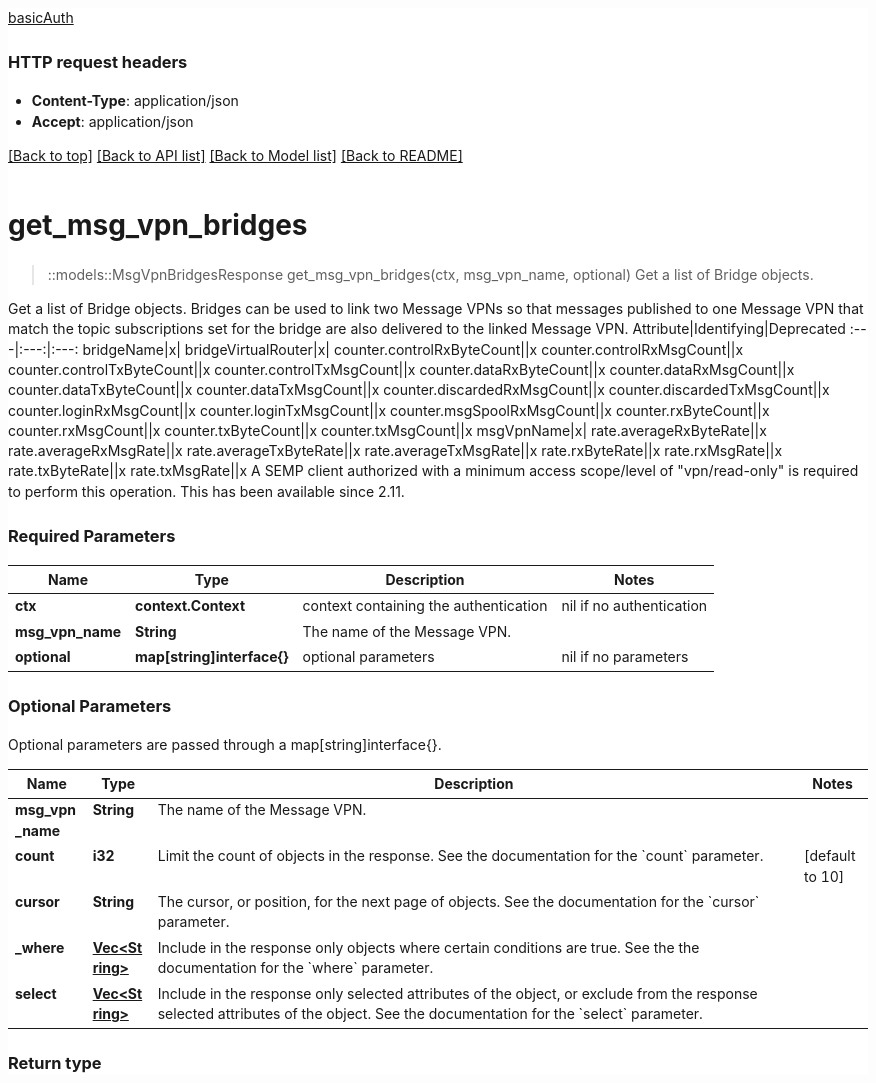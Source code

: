 [basicAuth](../README.md#basicAuth)

### HTTP request headers

 - **Content-Type**: application/json
 - **Accept**: application/json

[[Back to top]](#) [[Back to API list]](../README.md#documentation-for-api-endpoints) [[Back to Model list]](../README.md#documentation-for-models) [[Back to README]](../README.md)

# **get_msg_vpn_bridges**
> ::models::MsgVpnBridgesResponse get_msg_vpn_bridges(ctx, msg_vpn_name, optional)
Get a list of Bridge objects.

Get a list of Bridge objects.  Bridges can be used to link two Message VPNs so that messages published to one Message VPN that match the topic subscriptions set for the bridge are also delivered to the linked Message VPN.   Attribute|Identifying|Deprecated :---|:---:|:---: bridgeName|x| bridgeVirtualRouter|x| counter.controlRxByteCount||x counter.controlRxMsgCount||x counter.controlTxByteCount||x counter.controlTxMsgCount||x counter.dataRxByteCount||x counter.dataRxMsgCount||x counter.dataTxByteCount||x counter.dataTxMsgCount||x counter.discardedRxMsgCount||x counter.discardedTxMsgCount||x counter.loginRxMsgCount||x counter.loginTxMsgCount||x counter.msgSpoolRxMsgCount||x counter.rxByteCount||x counter.rxMsgCount||x counter.txByteCount||x counter.txMsgCount||x msgVpnName|x| rate.averageRxByteRate||x rate.averageRxMsgRate||x rate.averageTxByteRate||x rate.averageTxMsgRate||x rate.rxByteRate||x rate.rxMsgRate||x rate.txByteRate||x rate.txMsgRate||x    A SEMP client authorized with a minimum access scope/level of \"vpn/read-only\" is required to perform this operation.  This has been available since 2.11.

### Required Parameters

Name | Type | Description  | Notes
------------- | ------------- | ------------- | -------------
 **ctx** | **context.Context** | context containing the authentication | nil if no authentication
  **msg_vpn_name** | **String**| The name of the Message VPN. | 
 **optional** | **map[string]interface{}** | optional parameters | nil if no parameters

### Optional Parameters
Optional parameters are passed through a map[string]interface{}.

Name | Type | Description  | Notes
------------- | ------------- | ------------- | -------------
 **msg_vpn_name** | **String**| The name of the Message VPN. | 
 **count** | **i32**| Limit the count of objects in the response. See the documentation for the &#x60;count&#x60; parameter. | [default to 10]
 **cursor** | **String**| The cursor, or position, for the next page of objects. See the documentation for the &#x60;cursor&#x60; parameter. | 
 **_where** | [**Vec&lt;String&gt;**](String.md)| Include in the response only objects where certain conditions are true. See the the documentation for the &#x60;where&#x60; parameter. | 
 **select** | [**Vec&lt;String&gt;**](String.md)| Include in the response only selected attributes of the object, or exclude from the response selected attributes of the object. See the documentation for the &#x60;select&#x60; parameter. | 

### Return type
